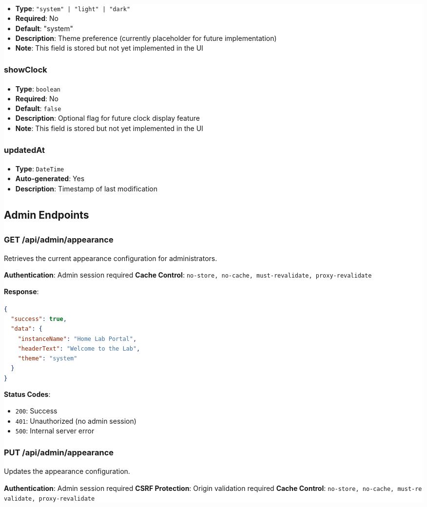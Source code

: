 - **Type**: `"system" | "light" | "dark"`
- **Required**: No
- **Default**: "system"
- **Description**: Theme preference (currently placeholder for future implementation)
- **Note**: This field is stored but not yet implemented in the UI

### showClock

- **Type**: `boolean`
- **Required**: No
- **Default**: `false`
- **Description**: Optional flag for future clock display feature
- **Note**: This field is stored but not yet implemented in the UI

### updatedAt

- **Type**: `DateTime`
- **Auto-generated**: Yes
- **Description**: Timestamp of last modification

## Admin Endpoints

### GET /api/admin/appearance

Retrieves the current appearance configuration for administrators.

**Authentication**: Admin session required
**Cache Control**: `no-store, no-cache, must-revalidate, proxy-revalidate`

**Response**:

```json
{
  "success": true,
  "data": {
    "instanceName": "Home Lab Portal",
    "headerText": "Welcome to the Lab",
    "theme": "system"
  }
}
```

**Status Codes**:

- `200`: Success
- `401`: Unauthorized (no admin session)
- `500`: Internal server error

### PUT /api/admin/appearance

Updates the appearance configuration.

**Authentication**: Admin session required
**CSRF Protection**: Origin validation required
**Cache Control**: `no-store, no-cache, must-revalidate, proxy-revalidate`
